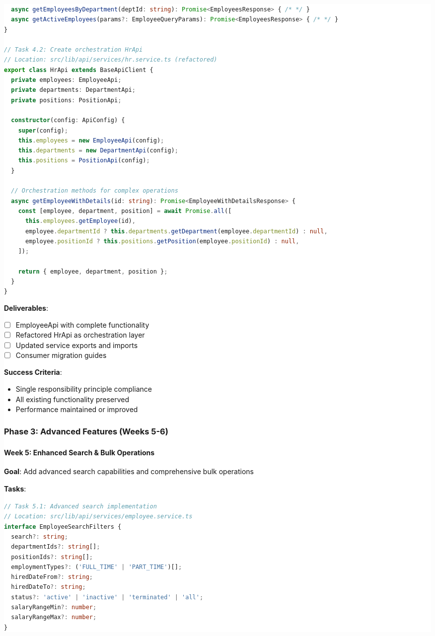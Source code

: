 ```typescript
  async getEmployeesByDepartment(deptId: string): Promise<EmployeesResponse> { /* */ }
  async getActiveEmployees(params?: EmployeeQueryParams): Promise<EmployeesResponse> { /* */ }
}

// Task 4.2: Create orchestration HrApi
// Location: src/lib/api/services/hr.service.ts (refactored)
export class HrApi extends BaseApiClient {
  private employees: EmployeeApi;
  private departments: DepartmentApi;  
  private positions: PositionApi;
  
  constructor(config: ApiConfig) {
    super(config);
    this.employees = new EmployeeApi(config);
    this.departments = new DepartmentApi(config);
    this.positions = PositionApi(config);
  }
  
  // Orchestration methods for complex operations
  async getEmployeeWithDetails(id: string): Promise<EmployeeWithDetailsResponse> {
    const [employee, department, position] = await Promise.all([
      this.employees.getEmployee(id),
      employee.departmentId ? this.departments.getDepartment(employee.departmentId) : null,
      employee.positionId ? this.positions.getPosition(employee.positionId) : null,
    ]);
    
    return { employee, department, position };
  }
}
```

**Deliverables**:
- [ ] EmployeeApi with complete functionality
- [ ] Refactored HrApi as orchestration layer
- [ ] Updated service exports and imports
- [ ] Consumer migration guides

**Success Criteria**:
- Single responsibility principle compliance
- All existing functionality preserved
- Performance maintained or improved

### Phase 3: Advanced Features (Weeks 5-6)

#### Week 5: Enhanced Search & Bulk Operations
**Goal**: Add advanced search capabilities and comprehensive bulk operations

**Tasks**:
```typescript
// Task 5.1: Advanced search implementation
// Location: src/lib/api/services/employee.service.ts
interface EmployeeSearchFilters {
  search?: string;
  departmentIds?: string[];
  positionIds?: string[];
  employmentTypes?: ('FULL_TIME' | 'PART_TIME')[];
  hiredDateFrom?: string;
  hiredDateTo?: string;
  status?: 'active' | 'inactive' | 'terminated' | 'all';
  salaryRangeMin?: number;
  salaryRangeMax?: number;
}

```